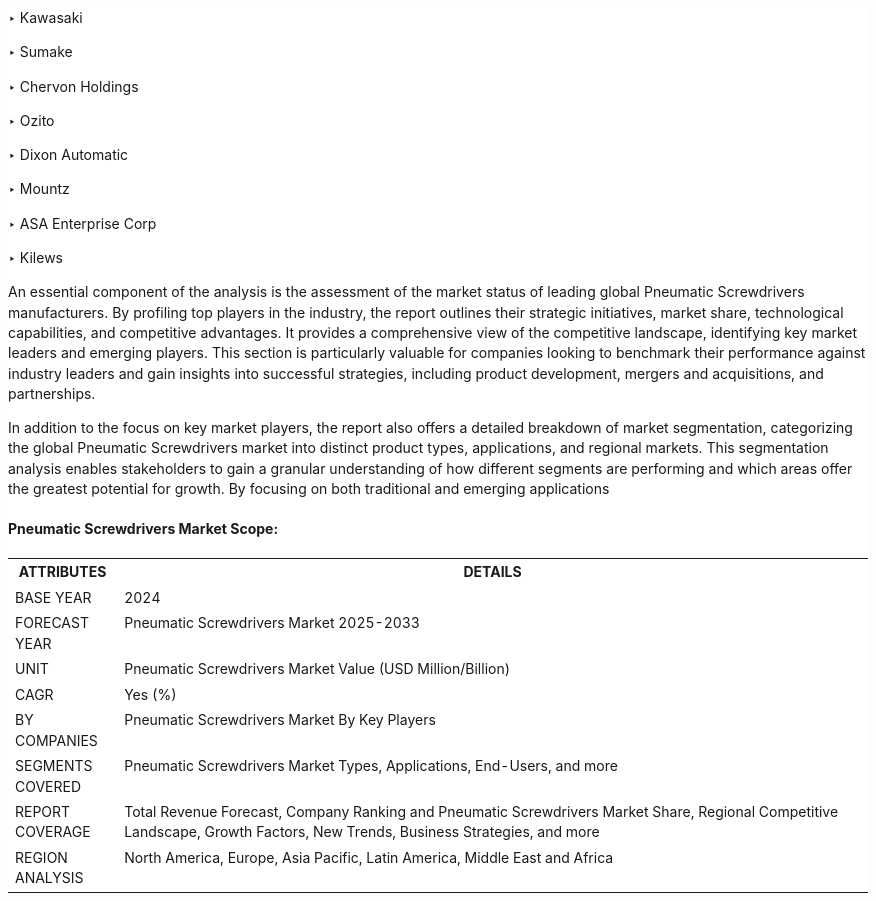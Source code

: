 ‣ Kawasaki

‣ Sumake

‣ Chervon Holdings

‣ Ozito

‣ Dixon Automatic

‣ Mountz

‣ ASA Enterprise Corp

‣ Kilews

An essential component of the analysis is the assessment of the market status of leading global Pneumatic Screwdrivers manufacturers. By profiling top players in the industry, the report outlines their strategic initiatives, market share, technological capabilities, and competitive advantages. It provides a comprehensive view of the competitive landscape, identifying key market leaders and emerging players. This section is particularly valuable for companies looking to benchmark their performance against industry leaders and gain insights into successful strategies, including product development, mergers and acquisitions, and partnerships.

In addition to the focus on key market players, the report also offers a detailed breakdown of market segmentation, categorizing the global Pneumatic Screwdrivers market into distinct product types, applications, and regional markets. This segmentation analysis enables stakeholders to gain a granular understanding of how different segments are performing and which areas offer the greatest potential for growth. By focusing on both traditional and emerging applications

<h4>Pneumatic Screwdrivers Market Scope:</h4>
<table>
<tr>
<th>ATTRIBUTES</th>
<th>DETAILS</th>
</tr>
<tr>
<td>BASE YEAR</td>
<td>2024</td>
</tr>
<tr>
<td>FORECAST YEAR</td>
<td>Pneumatic Screwdrivers Market 2025-2033</td>
</tr>
<tr>
<td>UNIT</td>
<td>Pneumatic Screwdrivers Market Value (USD Million/Billion)</td>
<tr>
<td>CAGR</td>
<td>Yes (%)</td>
</tr>
</tr>
<tr>
<td>BY COMPANIES</td>
<td>Pneumatic Screwdrivers Market By Key Players</td>
</tr>
<tr>
<td>SEGMENTS COVERED</td>
<td>Pneumatic Screwdrivers Market Types, Applications, End-Users, and more</td>
</tr>
<tr>
<td>REPORT COVERAGE</td>
<td>Total Revenue Forecast, Company Ranking and Pneumatic Screwdrivers Market Share, Regional Competitive Landscape, Growth Factors, New Trends, Business Strategies, and more</td>
</tr>
<tr>
<td>REGION ANALYSIS</td>
<td>North America, Europe, Asia Pacific, Latin America, Middle East and Africa</td>